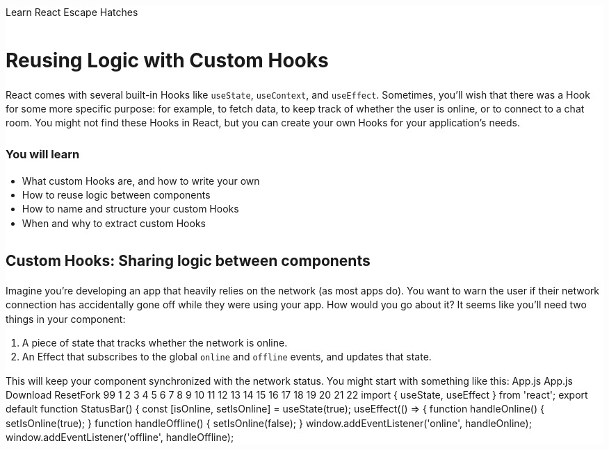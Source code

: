 Learn React
Escape Hatches
# Reusing Logic with Custom Hooks
React comes with several built-in Hooks like `useState`, `useContext`, and `useEffect`. Sometimes, you’ll wish that there was a Hook for some more specific purpose: for example, to fetch data, to keep track of whether the user is online, or to connect to a chat room. You might not find these Hooks in React, but you can create your own Hooks for your application’s needs.
### You will learn
  * What custom Hooks are, and how to write your own
  * How to reuse logic between components
  * How to name and structure your custom Hooks
  * When and why to extract custom Hooks


## Custom Hooks: Sharing logic between components 
Imagine you’re developing an app that heavily relies on the network (as most apps do). You want to warn the user if their network connection has accidentally gone off while they were using your app. How would you go about it? It seems like you’ll need two things in your component:
  1. A piece of state that tracks whether the network is online.
  2. An Effect that subscribes to the global `online` and `offline` events, and updates that state.


This will keep your component synchronized with the network status. You might start with something like this:
App.js
App.js
Download ResetFork
99
1
2
3
4
5
6
7
8
9
10
11
12
13
14
15
16
17
18
19
20
21
22
import { useState, useEffect } from 'react';
export default function StatusBar() {
const [isOnline, setIsOnline] = useState(true);
useEffect(() => {
function handleOnline() {
setIsOnline(true);
}
function handleOffline() {
setIsOnline(false);
}
window.addEventListener('online', handleOnline);
window.addEventListener('offline', handleOffline);